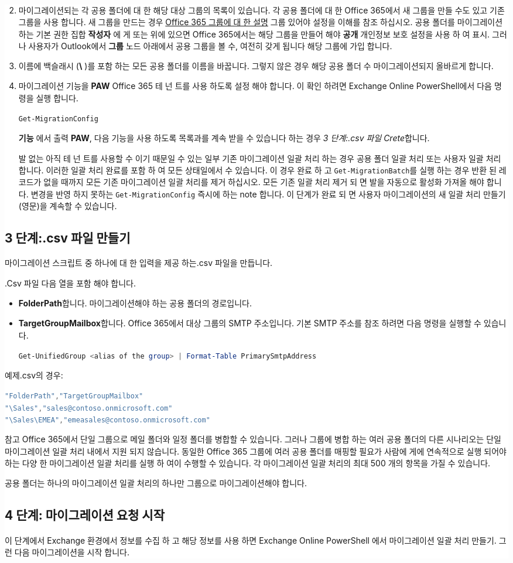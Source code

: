2.  마이그레이션되는 각 공용 폴더에 대 한 해당 대상 그룹의 목록이 있습니다. 각 공용 폴더에 대 한 Office 365에서 새 그룹을 만들 수도 있고 기존 그룹을 사용 합니다. 새 그룹을 만드는 경우 [Office 365 그룹에 대 한 설명](https://go.microsoft.com/fwlink/p/?linkid=858521) 그룹 있어야 설정을 이해를 참조 하십시오. 공용 폴더를 마이그레이션하는 기본 권한 집합 <strong>작성자</strong> 에 게 또는 위에 있으면 Office 365에서는 해당 그룹을 만들어 해야 <strong>공개</strong> 개인정보 보호 설정을 사용 하 여 표시. 그러나 사용자가 Outlook에서 <strong>그룹</strong> 노드 아래에서 공용 그룹을 볼 수, 여전히 갖게 됩니다 해당 그룹에 가입 합니다.

3.  이름에 백슬래시 (<strong>\\</strong> )를 포함 하는 모든 공용 폴더를 이름을 바꿉니다. 그렇지 않은 경우 해당 공용 폴더 수 마이그레이션되지 올바르게 합니다.

4.  마이그레이션 기능을 <strong>PAW</strong> Office 365 테 넌 트를 사용 하도록 설정 해야 합니다. 이 확인 하려면 Exchange Online PowerShell에서 다음 명령을 실행 합니다.
    
    ```powershell
    Get-MigrationConfig
    ```
    
    <strong>기능</strong> 에서 출력 <strong>PAW</strong>, 다음 기능을 사용 하도록 목록과를 계속 받을 수 있습니다 하는 경우 *3 단계:.csv 파일 Crete*합니다.
    
    발 없는 아직 테 넌 트를 사용할 수 이기 때문일 수 있는 일부 기존 마이그레이션 일괄 처리 하는 경우 공용 폴더 일괄 처리 또는 사용자 일괄 처리 합니다. 이러한 일괄 처리 완료를 포함 하 여 모든 상태일에서 수 있습니다. 이 경우 완료 하 고 `Get-MigrationBatch`를 실행 하는 경우 반환 된 레코드가 없을 때까지 모든 기존 마이그레이션 일괄 처리를 제거 하십시오. 모든 기존 일괄 처리 제거 되 면 발을 자동으로 활성화 가져올 해야 합니다. 변경을 반영 하지 못하는 `Get-MigrationConfig` 즉시에 하는 note 합니다. 이 단계가 완료 되 면 사용자 마이그레이션의 새 일괄 처리 만들기 (영문)을 계속할 수 있습니다.

## 3 단계:.csv 파일 만들기

마이그레이션 스크립트 중 하나에 대 한 입력을 제공 하는.csv 파일을 만듭니다.

.Csv 파일 다음 열을 포함 해야 합니다.

  - <strong>FolderPath</strong>합니다. 마이그레이션해야 하는 공용 폴더의 경로입니다.

  - <strong>TargetGroupMailbox</strong>합니다. Office 365에서 대상 그룹의 SMTP 주소입니다. 기본 SMTP 주소를 참조 하려면 다음 명령을 실행할 수 있습니다.
    
    ```powershell
    Get-UnifiedGroup <alias of the group> | Format-Table PrimarySmtpAddress
    ```

예제.csv의 경우:

  ```powershell
  "FolderPath","TargetGroupMailbox"
  "\Sales","sales@contoso.onmicrosoft.com"
  "\Sales\EMEA","emeasales@contoso.onmicrosoft.com"
  ```
참고 Office 365에서 단일 그룹으로 메일 폴더와 일정 폴더를 병합할 수 있습니다. 그러나 그룹에 병합 하는 여러 공용 폴더의 다른 시나리오는 단일 마이그레이션 일괄 처리 내에서 지원 되지 않습니다. 동일한 Office 365 그룹에 여러 공용 폴더를 매핑할 필요가 사람에 게에 연속적으로 실행 되어야 하는 다양 한 마이그레이션 일괄 처리를 실행 하 여이 수행할 수 있습니다. 각 마이그레이션 일괄 처리의 최대 500 개의 항목을 가질 수 있습니다.

공용 폴더는 하나의 마이그레이션 일괄 처리의 하나만 그룹으로 마이그레이션해야 합니다.

## 4 단계: 마이그레이션 요청 시작

이 단계에서 Exchange 환경에서 정보를 수집 하 고 해당 정보를 사용 하면 Exchange Online PowerShell 에서 마이그레이션 일괄 처리 만들기. 그런 다음 마이그레이션을 시작 합니다.
